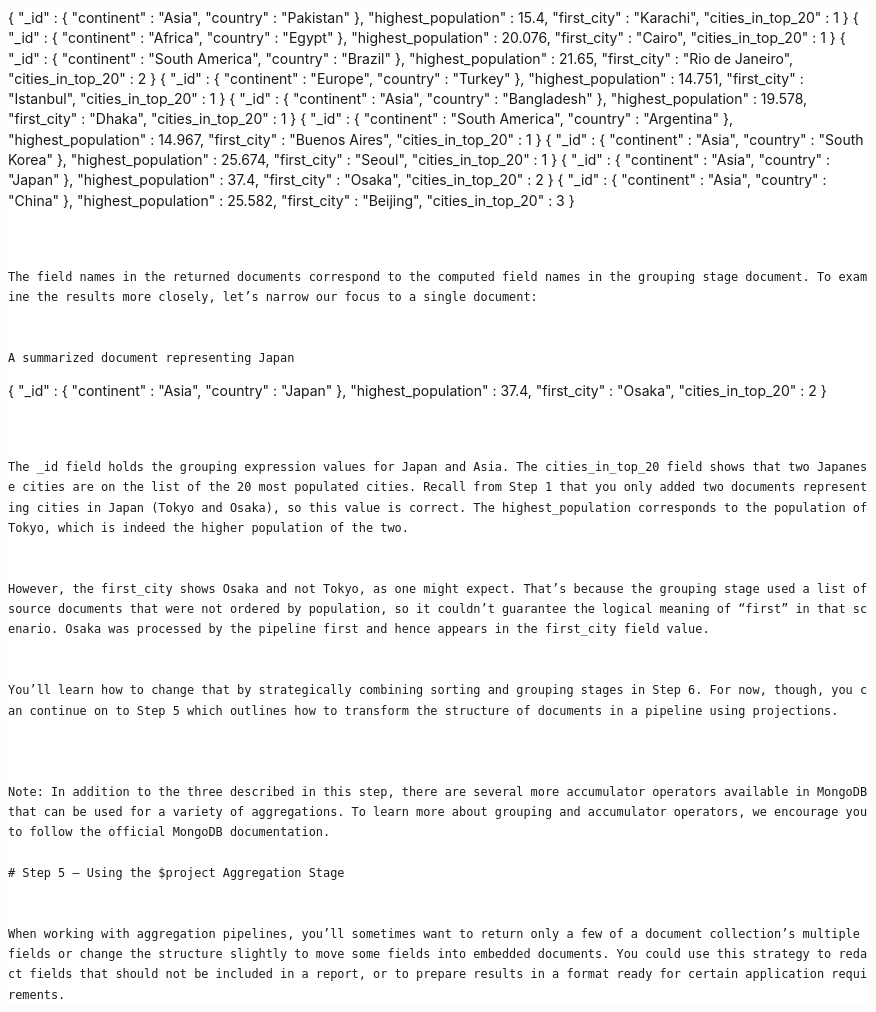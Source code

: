 { "_id" : { "continent" : "Asia", "country" : "Pakistan" }, "highest_population" : 15.4, "first_city" : "Karachi", "cities_in_top_20" : 1 }
{ "_id" : { "continent" : "Africa", "country" : "Egypt" }, "highest_population" : 20.076, "first_city" : "Cairo", "cities_in_top_20" : 1 }
{ "_id" : { "continent" : "South America", "country" : "Brazil" }, "highest_population" : 21.65, "first_city" : "Rio de Janeiro", "cities_in_top_20" : 2 }
{ "_id" : { "continent" : "Europe", "country" : "Turkey" }, "highest_population" : 14.751, "first_city" : "Istanbul", "cities_in_top_20" : 1 }
{ "_id" : { "continent" : "Asia", "country" : "Bangladesh" }, "highest_population" : 19.578, "first_city" : "Dhaka", "cities_in_top_20" : 1 }
{ "_id" : { "continent" : "South America", "country" : "Argentina" }, "highest_population" : 14.967, "first_city" : "Buenos Aires", "cities_in_top_20" : 1 }
{ "_id" : { "continent" : "Asia", "country" : "South Korea" }, "highest_population" : 25.674, "first_city" : "Seoul", "cities_in_top_20" : 1 }
{ "_id" : { "continent" : "Asia", "country" : "Japan" }, "highest_population" : 37.4, "first_city" : "Osaka", "cities_in_top_20" : 2 }
{ "_id" : { "continent" : "Asia", "country" : "China" }, "highest_population" : 25.582, "first_city" : "Beijing", "cities_in_top_20" : 3 }

```


The field names in the returned documents correspond to the computed field names in the grouping stage document. To examine the results more closely, let’s narrow our focus to a single document:


A summarized document representing Japan
```
{ "_id" : { "continent" : "Asia", "country" : "Japan" }, "highest_population" : 37.4, "first_city" : "Osaka", "cities_in_top_20" : 2 }

```


The _id field holds the grouping expression values for Japan and Asia. The cities_in_top_20 field shows that two Japanese cities are on the list of the 20 most populated cities. Recall from Step 1 that you only added two documents representing cities in Japan (Tokyo and Osaka), so this value is correct. The highest_population corresponds to the population of Tokyo, which is indeed the higher population of the two.


However, the first_city shows Osaka and not Tokyo, as one might expect. That’s because the grouping stage used a list of source documents that were not ordered by population, so it couldn’t guarantee the logical meaning of “first” in that scenario. Osaka was processed by the pipeline first and hence appears in the first_city field value.


You’ll learn how to change that by strategically combining sorting and grouping stages in Step 6. For now, though, you can continue on to Step 5 which outlines how to transform the structure of documents in a pipeline using projections.



Note: In addition to the three described in this step, there are several more accumulator operators available in MongoDB that can be used for a variety of aggregations. To learn more about grouping and accumulator operators, we encourage you to follow the official MongoDB documentation.

# Step 5 — Using the $project Aggregation Stage


When working with aggregation pipelines, you’ll sometimes want to return only a few of a document collection’s multiple fields or change the structure slightly to move some fields into embedded documents. You could use this strategy to redact fields that should not be included in a report, or to prepare results in a format ready for certain application requirements.

```